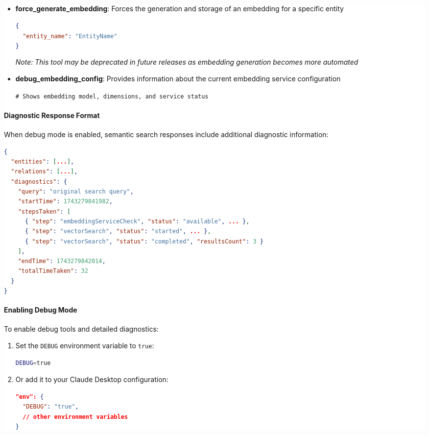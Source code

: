 - **force_generate_embedding**: Forces the generation and storage of an embedding for a specific entity

  ```json
  {
    "entity_name": "EntityName"
  }
  ```

  _Note: This tool may be deprecated in future releases as embedding generation becomes more automated_

- **debug_embedding_config**: Provides information about the current embedding service configuration

  ```
  # Shows embedding model, dimensions, and service status
  ```

#### Diagnostic Response Format

When debug mode is enabled, semantic search responses include additional diagnostic information:

```json
{
  "entities": [...],
  "relations": [...],
  "diagnostics": {
    "query": "original search query",
    "startTime": 1743279841982,
    "stepsTaken": [
      { "step": "embeddingServiceCheck", "status": "available", ... },
      { "step": "vectorSearch", "status": "started", ... },
      { "step": "vectorSearch", "status": "completed", "resultsCount": 3 }
    ],
    "endTime": 1743279842014,
    "totalTimeTaken": 32
  }
}
```

#### Enabling Debug Mode

To enable debug tools and detailed diagnostics:

1. Set the `DEBUG` environment variable to `true`:

   ```bash
   DEBUG=true
   ```

2. Or add it to your Claude Desktop configuration:

   ```json
   "env": {
     "DEBUG": "true",
     // other environment variables
   }
   ```
